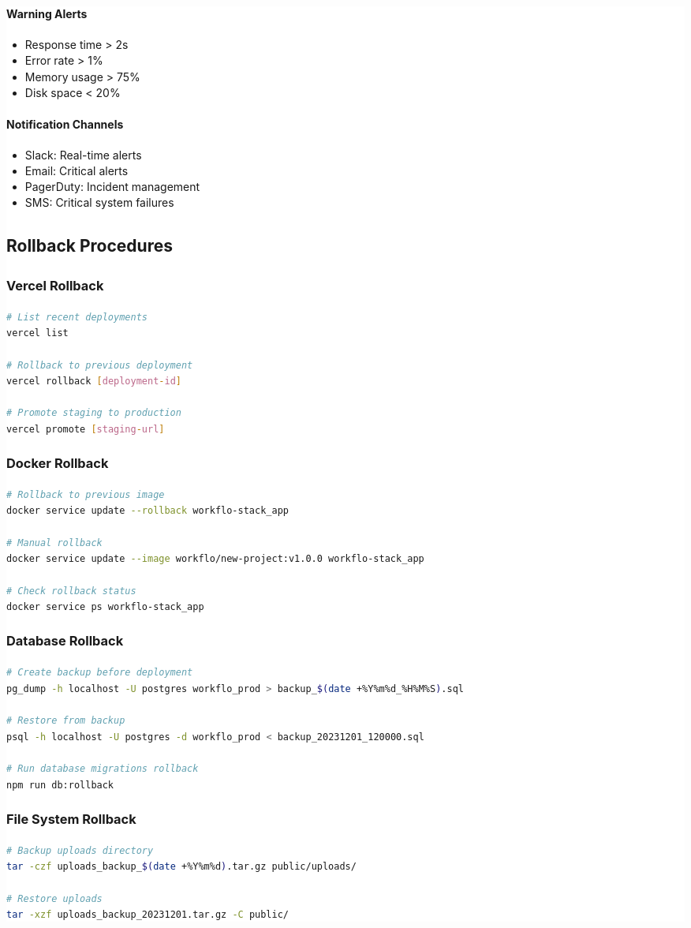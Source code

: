 #### Warning Alerts
- Response time > 2s
- Error rate > 1%
- Memory usage > 75%
- Disk space < 20%

#### Notification Channels
- Slack: Real-time alerts
- Email: Critical alerts
- PagerDuty: Incident management
- SMS: Critical system failures

## Rollback Procedures

### Vercel Rollback
```bash
# List recent deployments
vercel list

# Rollback to previous deployment
vercel rollback [deployment-id]

# Promote staging to production
vercel promote [staging-url]
```

### Docker Rollback
```bash
# Rollback to previous image
docker service update --rollback workflo-stack_app

# Manual rollback
docker service update --image workflo/new-project:v1.0.0 workflo-stack_app

# Check rollback status
docker service ps workflo-stack_app
```

### Database Rollback
```bash
# Create backup before deployment
pg_dump -h localhost -U postgres workflo_prod > backup_$(date +%Y%m%d_%H%M%S).sql

# Restore from backup
psql -h localhost -U postgres -d workflo_prod < backup_20231201_120000.sql

# Run database migrations rollback
npm run db:rollback
```

### File System Rollback
```bash
# Backup uploads directory
tar -czf uploads_backup_$(date +%Y%m%d).tar.gz public/uploads/

# Restore uploads
tar -xzf uploads_backup_20231201.tar.gz -C public/
```

